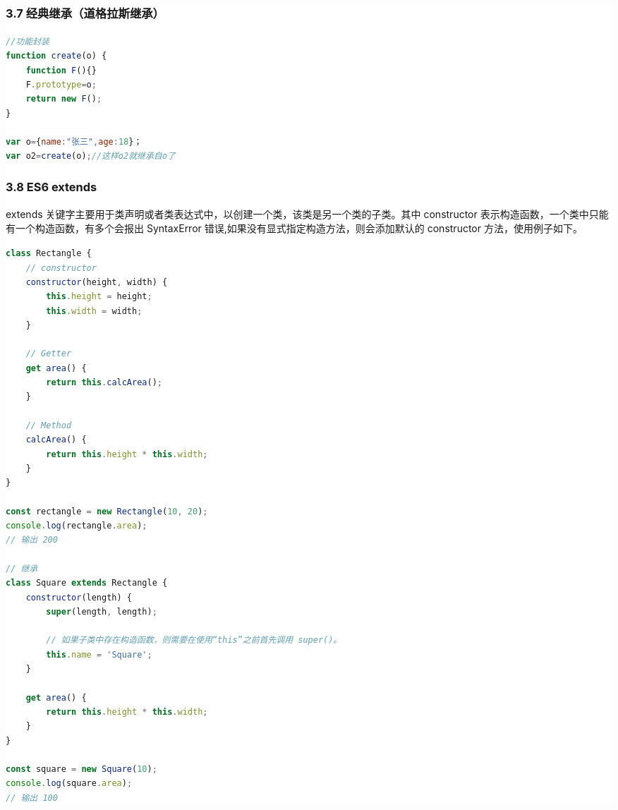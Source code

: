 ### 3.7 经典继承（道格拉斯继承）

```js
//功能封装
function create(o) {
    function F(){}
    F.prototype=o;
    return new F();
}

var o={name:"张三",age:18}；
var o2=create(o);//这样o2就继承自o了
```

### 3.8 ES6 extends

extends 关键字主要用于类声明或者类表达式中，以创建一个类，该类是另一个类的子类。其中 constructor 表示构造函数，一个类中只能有一个构造函数，有多个会报出 SyntaxError 错误,如果没有显式指定构造方法，则会添加默认的 constructor 方法，使用例子如下。

```js
class Rectangle {
    // constructor
    constructor(height, width) {
        this.height = height;
        this.width = width;
    }

    // Getter
    get area() {
        return this.calcArea();
    }

    // Method
    calcArea() {
        return this.height * this.width;
    }
}

const rectangle = new Rectangle(10, 20);
console.log(rectangle.area);
// 输出 200

// 继承
class Square extends Rectangle {
    constructor(length) {
        super(length, length);

        // 如果子类中存在构造函数，则需要在使用“this”之前首先调用 super()。
        this.name = 'Square';
    }

    get area() {
        return this.height * this.width;
    }
}

const square = new Square(10);
console.log(square.area);
// 输出 100
```
